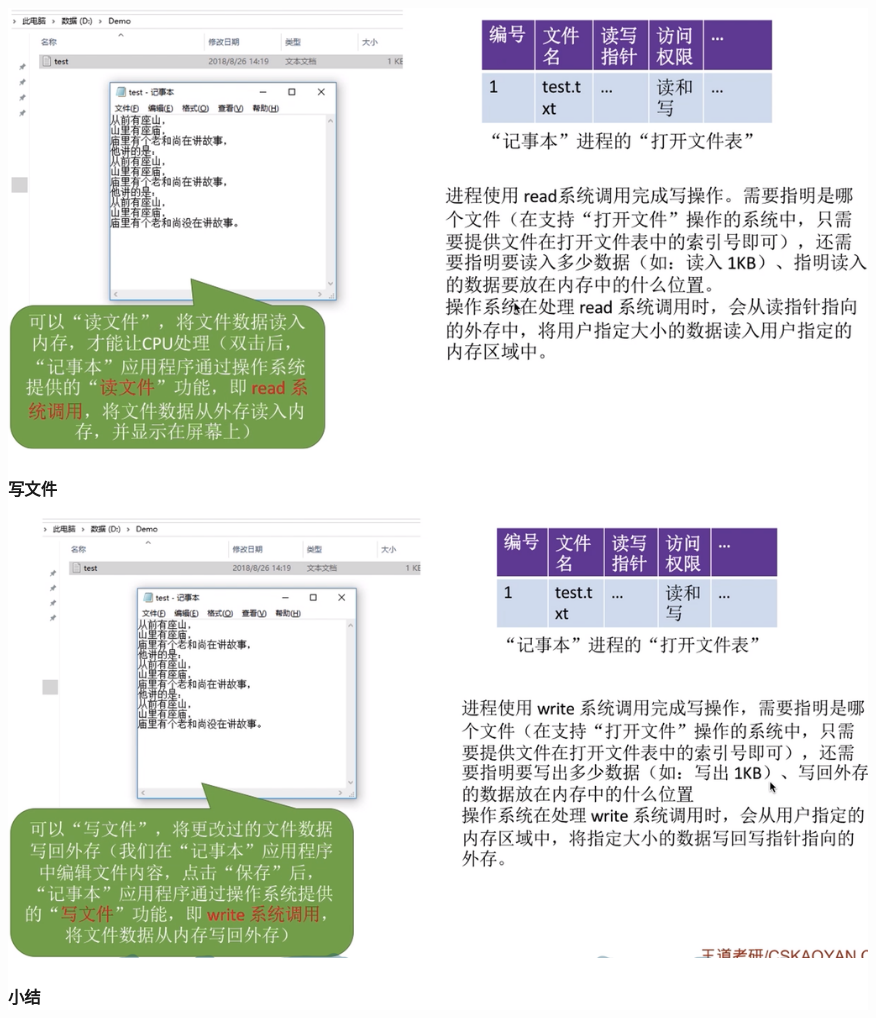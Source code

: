 ![](assets/Screenshot%202022-06-21%20201307.png)
### 写文件
![](assets/Screenshot%202022-06-21%20201959.png)

### 小结